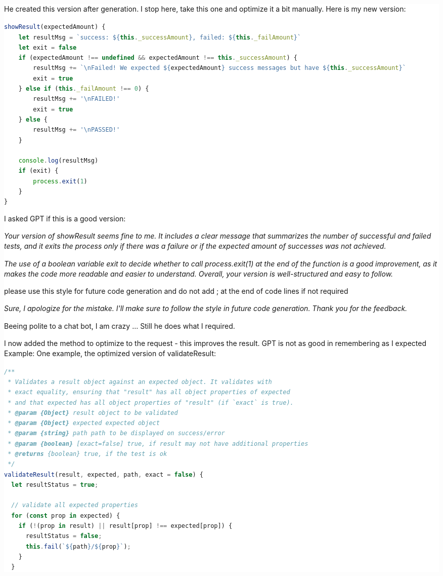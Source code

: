 He created this version after generation. I stop here, take this one and optimize it a bit manually. Here is my new version:

```JavaScript
showResult(expectedAmount) {
    let resultMsg = `success: ${this._successAmount}, failed: ${this._failAmount}`
    let exit = false
    if (expectedAmount !== undefined && expectedAmount !== this._successAmount) {
        resultMsg += `\nFailed! We expected ${expectedAmount} success messages but have ${this._successAmount}`
        exit = true
    } else if (this._failAmount !== 0) {
        resultMsg += '\nFAILED!'
        exit = true
    } else {
        resultMsg += '\nPASSED!'
    }

    console.log(resultMsg)
    if (exit) {
        process.exit(1)
    }
}
```

I asked GPT if this is a good version:

*Your version of showResult seems fine to me. It includes a clear message that summarizes the number of successful and failed tests, and it exits the process only if there was a failure or if the expected amount of successes was not achieved.*

*The use of a boolean variable exit to decide whether to call process.exit(1) at the end of the function is a good improvement, as it makes the code more readable and easier to understand. Overall, your version is well-structured and easy to follow.*

please use this style for future code generation and do not add ; at the end of code lines if not required

*Sure, I apologize for the mistake. I'll make sure to follow the style in future code generation. Thank you for the feedback.*

Beeing polite to a chat bot, I am crazy ... Still he does what I required.

I now added the method to optimize to the request - this improves the result. GPT is not as good in remembering as I expected Example:
One example, the optimized version of validateResult:

```JavaScript
/**
 * Validates a result object against an expected object. It validates with
 * exact equality, ensuring that "result" has all object properties of expected
 * and that expected has all object properties of "result" (if `exact` is true).
 * @param {Object} result object to be validated
 * @param {Object} expected expected object
 * @param {string} path path to be displayed on success/error
 * @param {boolean} [exact=false] true, if result may not have additional properties
 * @returns {boolean} true, if the test is ok
 */
validateResult(result, expected, path, exact = false) {
  let resultStatus = true;

  // validate all expected properties
  for (const prop in expected) {
    if (!(prop in result) || result[prop] !== expected[prop]) {
      resultStatus = false;
      this.fail(`${path}/${prop}`);
    }
  }
```